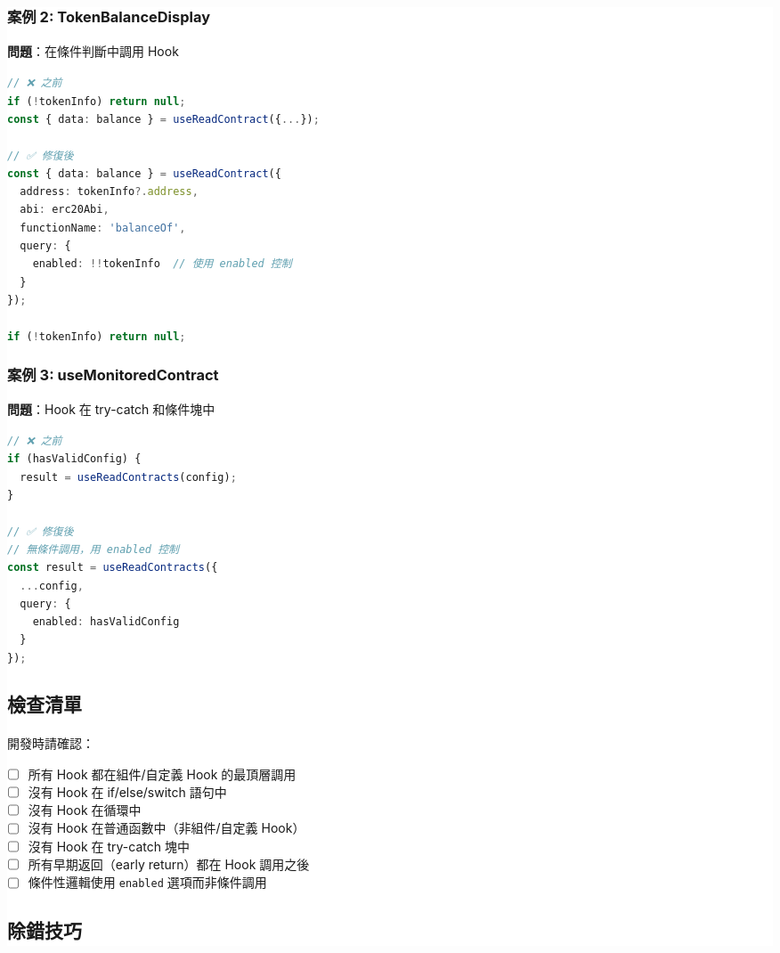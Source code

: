 ### 案例 2: TokenBalanceDisplay
**問題**：在條件判斷中調用 Hook
```typescript
// ❌ 之前
if (!tokenInfo) return null;
const { data: balance } = useReadContract({...});

// ✅ 修復後
const { data: balance } = useReadContract({
  address: tokenInfo?.address,
  abi: erc20Abi,
  functionName: 'balanceOf',
  query: {
    enabled: !!tokenInfo  // 使用 enabled 控制
  }
});

if (!tokenInfo) return null;
```

### 案例 3: useMonitoredContract
**問題**：Hook 在 try-catch 和條件塊中
```typescript
// ❌ 之前
if (hasValidConfig) {
  result = useReadContracts(config);
}

// ✅ 修復後
// 無條件調用，用 enabled 控制
const result = useReadContracts({
  ...config,
  query: {
    enabled: hasValidConfig
  }
});
```

## 檢查清單

開發時請確認：
- [ ] 所有 Hook 都在組件/自定義 Hook 的最頂層調用
- [ ] 沒有 Hook 在 if/else/switch 語句中
- [ ] 沒有 Hook 在循環中
- [ ] 沒有 Hook 在普通函數中（非組件/自定義 Hook）
- [ ] 沒有 Hook 在 try-catch 塊中
- [ ] 所有早期返回（early return）都在 Hook 調用之後
- [ ] 條件性邏輯使用 `enabled` 選項而非條件調用

## 除錯技巧
